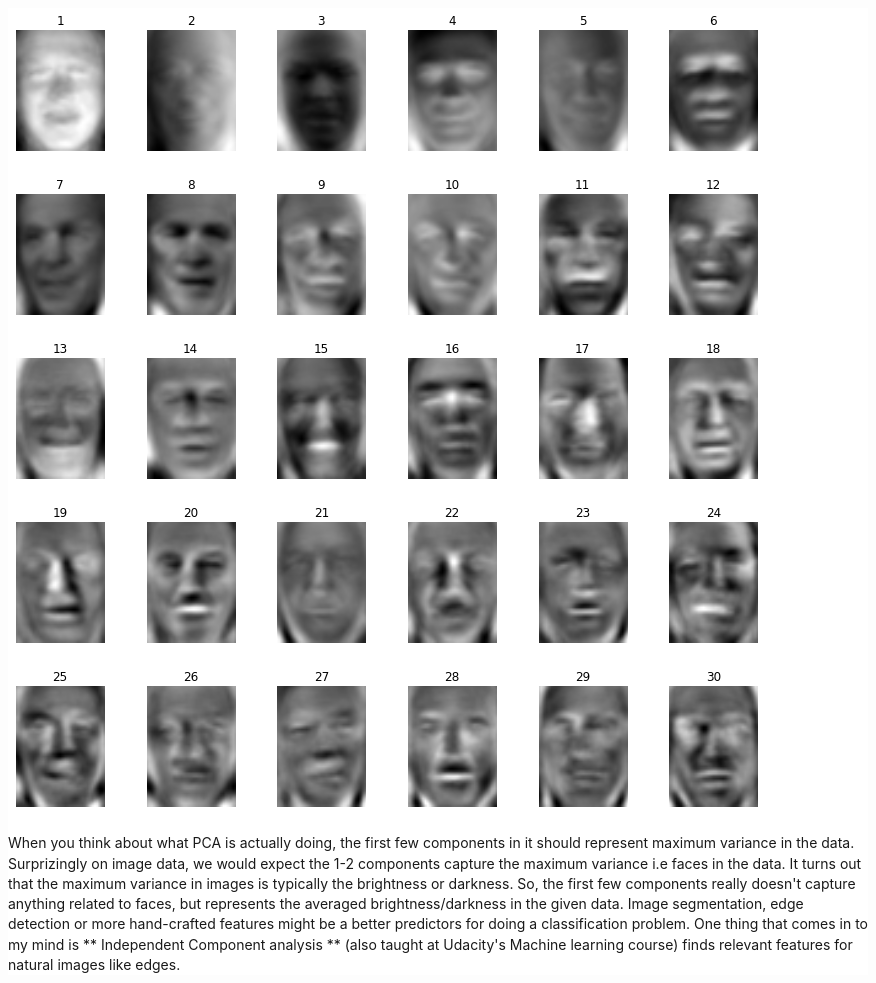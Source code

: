 ![png](output_21_0.png)


When you think about what PCA is actually doing, the first few components in it should represent maximum variance in the data. Surprizingly on image data, we would expect the 1-2 components capture the maximum variance i.e faces in the data. It turns out that the maximum variance in images is typically the brightness or darkness. So, the first few components really doesn't capture anything related to faces, but represents the averaged brightness/darkness in the given data. Image segmentation, edge detection or more hand-crafted features might be a better predictors for doing a classification problem. One thing that comes in to my mind is ** Independent Component analysis ** (also taught at Udacity's Machine learning course) finds relevant features for natural images like edges.

